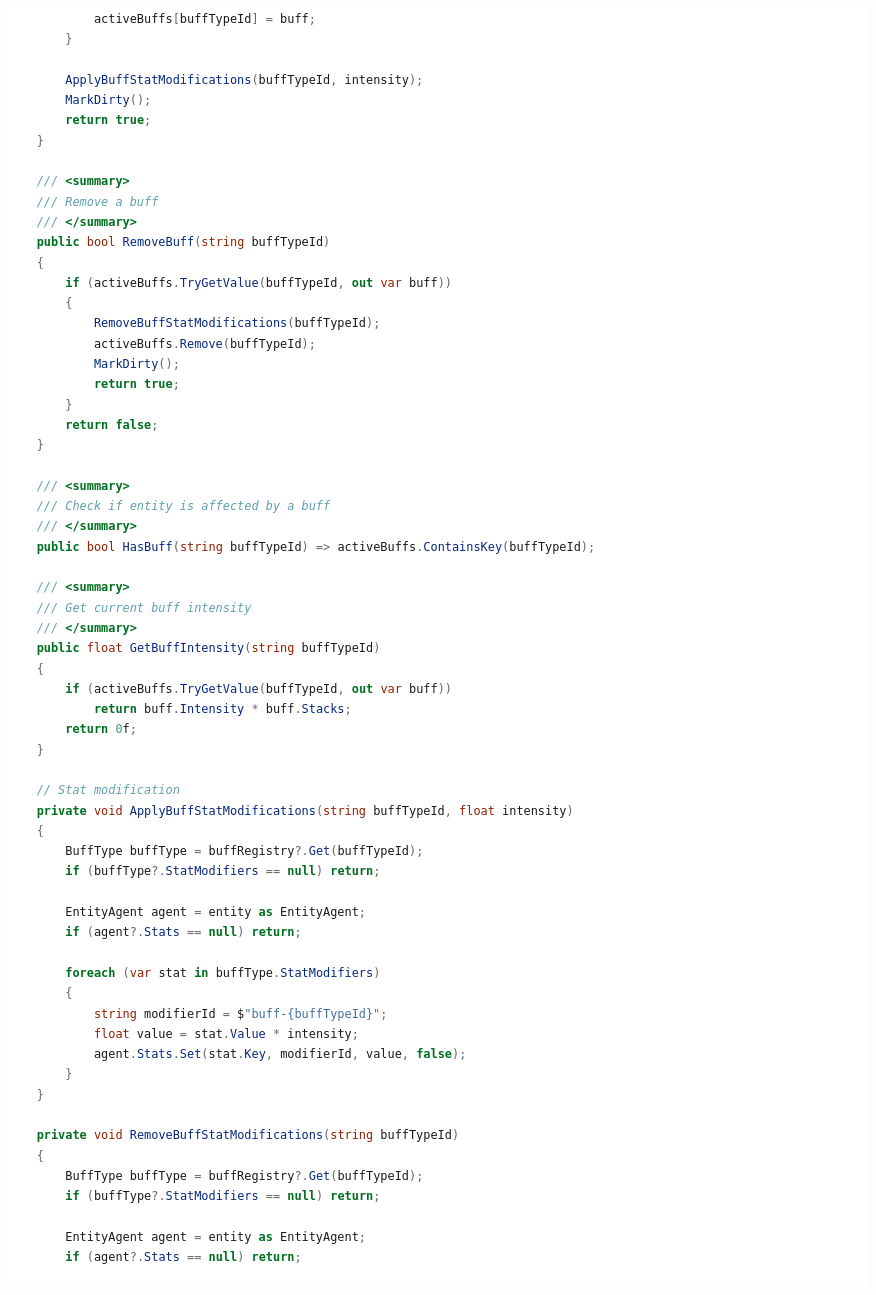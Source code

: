 ```csharp
            activeBuffs[buffTypeId] = buff;
        }
        
        ApplyBuffStatModifications(buffTypeId, intensity);
        MarkDirty();
        return true;
    }
    
    /// <summary>
    /// Remove a buff
    /// </summary>
    public bool RemoveBuff(string buffTypeId)
    {
        if (activeBuffs.TryGetValue(buffTypeId, out var buff))
        {
            RemoveBuffStatModifications(buffTypeId);
            activeBuffs.Remove(buffTypeId);
            MarkDirty();
            return true;
        }
        return false;
    }
    
    /// <summary>
    /// Check if entity is affected by a buff
    /// </summary>
    public bool HasBuff(string buffTypeId) => activeBuffs.ContainsKey(buffTypeId);
    
    /// <summary>
    /// Get current buff intensity
    /// </summary>
    public float GetBuffIntensity(string buffTypeId)
    {
        if (activeBuffs.TryGetValue(buffTypeId, out var buff))
            return buff.Intensity * buff.Stacks;
        return 0f;
    }
    
    // Stat modification
    private void ApplyBuffStatModifications(string buffTypeId, float intensity)
    {
        BuffType buffType = buffRegistry?.Get(buffTypeId);
        if (buffType?.StatModifiers == null) return;
        
        EntityAgent agent = entity as EntityAgent;
        if (agent?.Stats == null) return;
        
        foreach (var stat in buffType.StatModifiers)
        {
            string modifierId = $"buff-{buffTypeId}";
            float value = stat.Value * intensity;
            agent.Stats.Set(stat.Key, modifierId, value, false);
        }
    }
    
    private void RemoveBuffStatModifications(string buffTypeId)
    {
        BuffType buffType = buffRegistry?.Get(buffTypeId);
        if (buffType?.StatModifiers == null) return;
        
        EntityAgent agent = entity as EntityAgent;
        if (agent?.Stats == null) return;
        
```